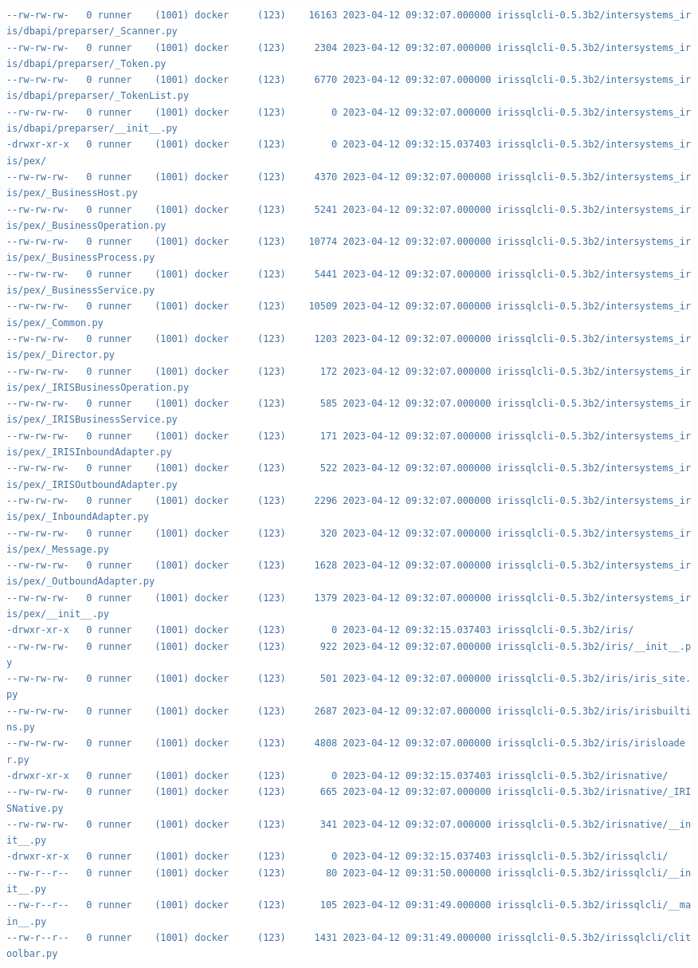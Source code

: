```diff
--rw-rw-rw-   0 runner    (1001) docker     (123)    16163 2023-04-12 09:32:07.000000 irissqlcli-0.5.3b2/intersystems_iris/dbapi/preparser/_Scanner.py
--rw-rw-rw-   0 runner    (1001) docker     (123)     2304 2023-04-12 09:32:07.000000 irissqlcli-0.5.3b2/intersystems_iris/dbapi/preparser/_Token.py
--rw-rw-rw-   0 runner    (1001) docker     (123)     6770 2023-04-12 09:32:07.000000 irissqlcli-0.5.3b2/intersystems_iris/dbapi/preparser/_TokenList.py
--rw-rw-rw-   0 runner    (1001) docker     (123)        0 2023-04-12 09:32:07.000000 irissqlcli-0.5.3b2/intersystems_iris/dbapi/preparser/__init__.py
-drwxr-xr-x   0 runner    (1001) docker     (123)        0 2023-04-12 09:32:15.037403 irissqlcli-0.5.3b2/intersystems_iris/pex/
--rw-rw-rw-   0 runner    (1001) docker     (123)     4370 2023-04-12 09:32:07.000000 irissqlcli-0.5.3b2/intersystems_iris/pex/_BusinessHost.py
--rw-rw-rw-   0 runner    (1001) docker     (123)     5241 2023-04-12 09:32:07.000000 irissqlcli-0.5.3b2/intersystems_iris/pex/_BusinessOperation.py
--rw-rw-rw-   0 runner    (1001) docker     (123)    10774 2023-04-12 09:32:07.000000 irissqlcli-0.5.3b2/intersystems_iris/pex/_BusinessProcess.py
--rw-rw-rw-   0 runner    (1001) docker     (123)     5441 2023-04-12 09:32:07.000000 irissqlcli-0.5.3b2/intersystems_iris/pex/_BusinessService.py
--rw-rw-rw-   0 runner    (1001) docker     (123)    10509 2023-04-12 09:32:07.000000 irissqlcli-0.5.3b2/intersystems_iris/pex/_Common.py
--rw-rw-rw-   0 runner    (1001) docker     (123)     1203 2023-04-12 09:32:07.000000 irissqlcli-0.5.3b2/intersystems_iris/pex/_Director.py
--rw-rw-rw-   0 runner    (1001) docker     (123)      172 2023-04-12 09:32:07.000000 irissqlcli-0.5.3b2/intersystems_iris/pex/_IRISBusinessOperation.py
--rw-rw-rw-   0 runner    (1001) docker     (123)      585 2023-04-12 09:32:07.000000 irissqlcli-0.5.3b2/intersystems_iris/pex/_IRISBusinessService.py
--rw-rw-rw-   0 runner    (1001) docker     (123)      171 2023-04-12 09:32:07.000000 irissqlcli-0.5.3b2/intersystems_iris/pex/_IRISInboundAdapter.py
--rw-rw-rw-   0 runner    (1001) docker     (123)      522 2023-04-12 09:32:07.000000 irissqlcli-0.5.3b2/intersystems_iris/pex/_IRISOutboundAdapter.py
--rw-rw-rw-   0 runner    (1001) docker     (123)     2296 2023-04-12 09:32:07.000000 irissqlcli-0.5.3b2/intersystems_iris/pex/_InboundAdapter.py
--rw-rw-rw-   0 runner    (1001) docker     (123)      320 2023-04-12 09:32:07.000000 irissqlcli-0.5.3b2/intersystems_iris/pex/_Message.py
--rw-rw-rw-   0 runner    (1001) docker     (123)     1628 2023-04-12 09:32:07.000000 irissqlcli-0.5.3b2/intersystems_iris/pex/_OutboundAdapter.py
--rw-rw-rw-   0 runner    (1001) docker     (123)     1379 2023-04-12 09:32:07.000000 irissqlcli-0.5.3b2/intersystems_iris/pex/__init__.py
-drwxr-xr-x   0 runner    (1001) docker     (123)        0 2023-04-12 09:32:15.037403 irissqlcli-0.5.3b2/iris/
--rw-rw-rw-   0 runner    (1001) docker     (123)      922 2023-04-12 09:32:07.000000 irissqlcli-0.5.3b2/iris/__init__.py
--rw-rw-rw-   0 runner    (1001) docker     (123)      501 2023-04-12 09:32:07.000000 irissqlcli-0.5.3b2/iris/iris_site.py
--rw-rw-rw-   0 runner    (1001) docker     (123)     2687 2023-04-12 09:32:07.000000 irissqlcli-0.5.3b2/iris/irisbuiltins.py
--rw-rw-rw-   0 runner    (1001) docker     (123)     4808 2023-04-12 09:32:07.000000 irissqlcli-0.5.3b2/iris/irisloader.py
-drwxr-xr-x   0 runner    (1001) docker     (123)        0 2023-04-12 09:32:15.037403 irissqlcli-0.5.3b2/irisnative/
--rw-rw-rw-   0 runner    (1001) docker     (123)      665 2023-04-12 09:32:07.000000 irissqlcli-0.5.3b2/irisnative/_IRISNative.py
--rw-rw-rw-   0 runner    (1001) docker     (123)      341 2023-04-12 09:32:07.000000 irissqlcli-0.5.3b2/irisnative/__init__.py
-drwxr-xr-x   0 runner    (1001) docker     (123)        0 2023-04-12 09:32:15.037403 irissqlcli-0.5.3b2/irissqlcli/
--rw-r--r--   0 runner    (1001) docker     (123)       80 2023-04-12 09:31:50.000000 irissqlcli-0.5.3b2/irissqlcli/__init__.py
--rw-r--r--   0 runner    (1001) docker     (123)      105 2023-04-12 09:31:49.000000 irissqlcli-0.5.3b2/irissqlcli/__main__.py
--rw-r--r--   0 runner    (1001) docker     (123)     1431 2023-04-12 09:31:49.000000 irissqlcli-0.5.3b2/irissqlcli/clitoolbar.py
```